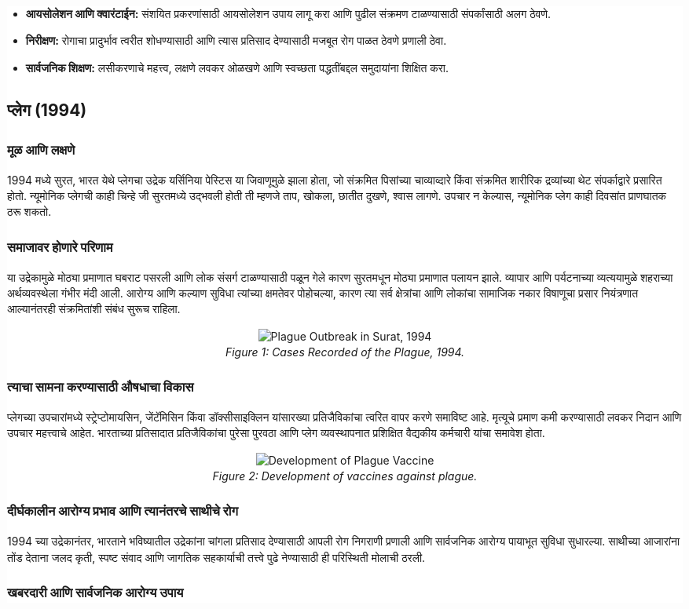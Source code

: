 
- **आयसोलेशन आणि क्वारंटाईन:** संशयित प्रकरणांसाठी आयसोलेशन उपाय लागू करा आणि पुढील संक्रमण टाळण्यासाठी संपर्कांसाठी अलग ठेवणे.

- **निरीक्षण:** रोगाचा प्रादुर्भाव त्वरीत शोधण्यासाठी आणि त्यास प्रतिसाद देण्यासाठी मजबूत रोग पाळत ठेवणे प्रणाली ठेवा.

- **सार्वजनिक शिक्षण:** लसीकरणाचे महत्त्व, लक्षणे लवकर ओळखणे आणि स्वच्छता पद्धतींबद्दल समुदायांना शिक्षित करा.

## प्लेग (1994)

### मूळ आणि लक्षणे

1994 मध्ये सुरत, भारत येथे प्लेगचा उद्रेक यर्सिनिया पेस्टिस या जिवाणूमुळे झाला होता, जो संक्रमित पिसांच्या चाव्याव्दारे किंवा संक्रमित शारीरिक द्रव्यांच्या थेट संपर्काद्वारे प्रसारित होतो. न्यूमोनिक प्लेगची काही चिन्हे जी सुरतमध्ये उद्भवली होती ती म्हणजे ताप, खोकला, छातीत दुखणे, श्वास लागणे. उपचार न केल्यास, न्यूमोनिक प्लेग काही दिवसांत प्राणघातक ठरू शकतो.

### समाजावर होणारे परिणाम

या उद्रेकामुळे मोठ्या प्रमाणात घबराट पसरली आणि लोक संसर्ग टाळण्यासाठी पळून गेले कारण सुरतमधून मोठ्या प्रमाणात पलायन झाले. व्यापार आणि पर्यटनाच्या व्यत्ययामुळे शहराच्या अर्थव्यवस्थेला गंभीर मंदी आली. आरोग्य आणि कल्याण सुविधा त्यांच्या क्षमतेवर पोहोचल्या, कारण त्या सर्व क्षेत्रांचा आणि लोकांचा सामाजिक नकार विषाणूचा प्रसार नियंत्रणात आल्यानंतरही संक्रमितांशी संबंध सुरूच राहिला.

<p align="center">
  <img src="Assets\1115019-blank-754.png" alt="Plague Outbreak in Surat, 1994" width="500">
  <br>
  <em>Figure 1: Cases Recorded of the Plague, 1994.</em>
</p>

### त्याचा सामना करण्यासाठी औषधाचा विकास

प्लेगच्या उपचारांमध्ये स्ट्रेप्टोमायसिन, जेंटॅमिसिन किंवा डॉक्सीसाइक्लिन यांसारख्या प्रतिजैविकांचा त्वरित वापर करणे समाविष्ट आहे. मृत्यूचे प्रमाण कमी करण्यासाठी लवकर निदान आणि उपचार महत्त्वाचे आहेत. भारताच्या प्रतिसादात प्रतिजैविकांचा पुरेसा पुरवठा आणि प्लेग व्यवस्थापनात प्रशिक्षित वैद्यकीय कर्मचारी यांचा समावेश होता.

<p align="center">
  <img src="Assets\vaccines-11-00027-ag.png" alt="Development of Plague Vaccine" width="400">
  <br>
  <em>Figure 2: Development of vaccines against plague.</em>
</p>

### दीर्घकालीन आरोग्य प्रभाव आणि त्यानंतरचे साथीचे रोग

1994 च्या उद्रेकानंतर, भारताने भविष्यातील उद्रेकांना चांगला प्रतिसाद देण्यासाठी आपली रोग निगराणी प्रणाली आणि सार्वजनिक आरोग्य पायाभूत सुविधा सुधारल्या. साथीच्या आजारांना तोंड देताना जलद कृती, स्पष्ट संवाद आणि जागतिक सहकार्याची तत्त्वे पुढे नेण्यासाठी ही परिस्थिती मोलाची ठरली.

### खबरदारी आणि सार्वजनिक आरोग्य उपाय
